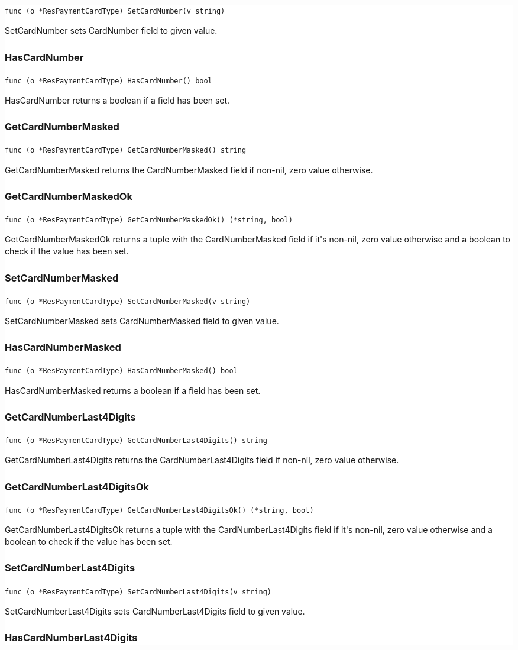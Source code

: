 `func (o *ResPaymentCardType) SetCardNumber(v string)`

SetCardNumber sets CardNumber field to given value.

### HasCardNumber

`func (o *ResPaymentCardType) HasCardNumber() bool`

HasCardNumber returns a boolean if a field has been set.

### GetCardNumberMasked

`func (o *ResPaymentCardType) GetCardNumberMasked() string`

GetCardNumberMasked returns the CardNumberMasked field if non-nil, zero value otherwise.

### GetCardNumberMaskedOk

`func (o *ResPaymentCardType) GetCardNumberMaskedOk() (*string, bool)`

GetCardNumberMaskedOk returns a tuple with the CardNumberMasked field if it's non-nil, zero value otherwise
and a boolean to check if the value has been set.

### SetCardNumberMasked

`func (o *ResPaymentCardType) SetCardNumberMasked(v string)`

SetCardNumberMasked sets CardNumberMasked field to given value.

### HasCardNumberMasked

`func (o *ResPaymentCardType) HasCardNumberMasked() bool`

HasCardNumberMasked returns a boolean if a field has been set.

### GetCardNumberLast4Digits

`func (o *ResPaymentCardType) GetCardNumberLast4Digits() string`

GetCardNumberLast4Digits returns the CardNumberLast4Digits field if non-nil, zero value otherwise.

### GetCardNumberLast4DigitsOk

`func (o *ResPaymentCardType) GetCardNumberLast4DigitsOk() (*string, bool)`

GetCardNumberLast4DigitsOk returns a tuple with the CardNumberLast4Digits field if it's non-nil, zero value otherwise
and a boolean to check if the value has been set.

### SetCardNumberLast4Digits

`func (o *ResPaymentCardType) SetCardNumberLast4Digits(v string)`

SetCardNumberLast4Digits sets CardNumberLast4Digits field to given value.

### HasCardNumberLast4Digits
